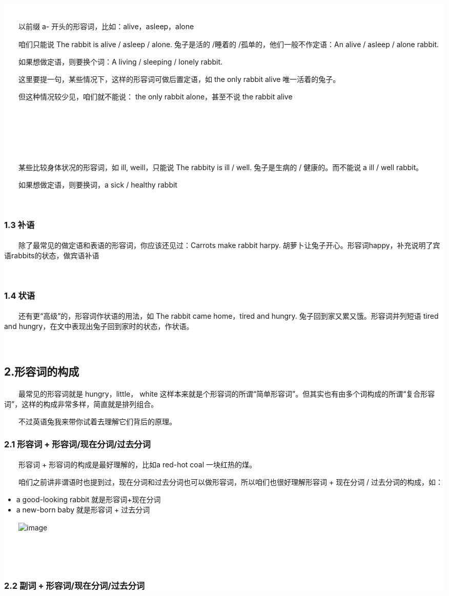 　　‍

　　以前缀 a- 开头的形容词，比如：alive，asleep，alone

　　咱们只能说 The rabbit is alive / asleep / alone.  兔子是活的 /睡着的 /孤单的，他们一般不作定语：An alive / asleep / alone  rabbit.

　　如果想做定语，则要换个词：A living / sleeping / lonely rabbit.

　　这里要提一句，某些情况下，这样的形容词可做后置定语，如‍‍ the only rabbit alive 唯一活着的兔子。

　　但这种情况较少见，咱们就不能说‍‍： the only rabbit alone，甚至不说 the rabbit alive

　　‍

　　‍

　　‍

　　某些比较身体状况的形容词，如 ill, weill，只能说 The rabbity is ill / well. 兔子是生病的 / 健康的。而不能说‍‍ a ill / well rabbit。

　　如果想做定语，则要换词，a sick / healthy rabbit

　　‍

### 1.3 补语

　　除了最常见的做定语和表语的形容词，你应该还见过：Carrots make rabbit harpy. 胡萝卜让兔子开心。形容词happy，补充说明了‍‍宾语rabbits的状态，做宾语补语

　　‍

### 1.4 状语

　　还有更“高级”的‍‍，形容词作状语的用法，如 The rabbit came home，tired and hungry. 兔子回到家又累又饿。‍‍形容词并列短语 tired and hungry，在文中表现出兔子回到家时的状态，作状语。‍‍

　　‍

## 2.形容词的构成

　　最常见的形容词就是 hungry，little， white 这样本来就是个形容词的所谓“简单形容词”。但其实也有由多个词构成的所谓“复合形容词”，这样的构成非常多样，简直就是排列组合。‍‍

　　不过英语兔我来带你试着去理解它们背后的原理。

### 2.1 形容词 + 形容词/现在分词/过去分词

　　形容词 + 形容词的构成是最好理解的，比如a red-hot coal  一块红热的煤。

　　咱们之前讲非谓语时也提到过，现在分词和过去分词也可以做形容词，所以咱们也很好理解形容词 + 现在分词 / 过去分词的构成，如：

* a good-looking rabbit 就是形容词+现在分词
* a new-born baby 就是形容词 + 过去分词

　　​![image](https://image.peterjxl.com/blog/image-20231226111753-8y6115y.png)​

　　‍

　　‍

### 2.2 副词 + 形容词/现在分词/过去分词
